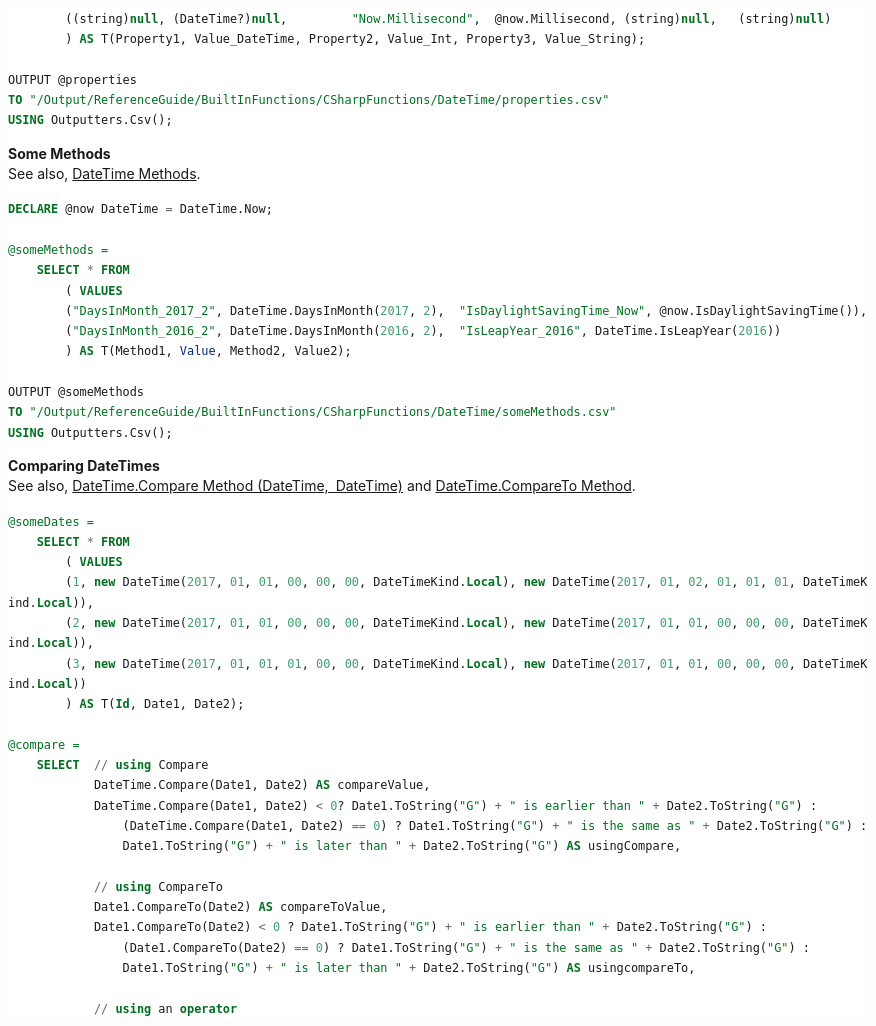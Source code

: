 ```sql
        ((string)null, (DateTime?)null,         "Now.Millisecond",  @now.Millisecond, (string)null,   (string)null)
        ) AS T(Property1, Value_DateTime, Property2, Value_Int, Property3, Value_String);

OUTPUT @properties
TO "/Output/ReferenceGuide/BuiltInFunctions/CSharpFunctions/DateTime/properties.csv"
USING Outputters.Csv();
```

<a name="someMethods">**Some Methods**</a>   
See also, [DateTime Methods](https://msdn.microsoft.com/library/system.datetime_methods(v=vs.110).aspx).

```sql
DECLARE @now DateTime = DateTime.Now;

@someMethods = 
    SELECT * FROM 
        ( VALUES
        ("DaysInMonth_2017_2", DateTime.DaysInMonth(2017, 2),  "IsDaylightSavingTime_Now", @now.IsDaylightSavingTime()),
        ("DaysInMonth_2016_2", DateTime.DaysInMonth(2016, 2),  "IsLeapYear_2016", DateTime.IsLeapYear(2016))
        ) AS T(Method1, Value, Method2, Value2);

OUTPUT @someMethods
TO "/Output/ReferenceGuide/BuiltInFunctions/CSharpFunctions/DateTime/someMethods.csv"
USING Outputters.Csv();
```
        
<a name="comparingDateTimes">**Comparing DateTimes**</a>   
See also, [DateTime.Compare Method (DateTime, DateTime)](https://msdn.microsoft.com/library/system.datetime.compare(v=vs.110).aspx) and [DateTime.CompareTo Method](https://msdn.microsoft.com/library/system.datetime.compareto(v=vs.110).aspx).

```sql
@someDates = 
    SELECT * FROM 
        ( VALUES
        (1, new DateTime(2017, 01, 01, 00, 00, 00, DateTimeKind.Local), new DateTime(2017, 01, 02, 01, 01, 01, DateTimeKind.Local)),
        (2, new DateTime(2017, 01, 01, 00, 00, 00, DateTimeKind.Local), new DateTime(2017, 01, 01, 00, 00, 00, DateTimeKind.Local)),
        (3, new DateTime(2017, 01, 01, 01, 00, 00, DateTimeKind.Local), new DateTime(2017, 01, 01, 00, 00, 00, DateTimeKind.Local))
        ) AS T(Id, Date1, Date2);
        
@compare =
    SELECT  // using Compare
            DateTime.Compare(Date1, Date2) AS compareValue,
            DateTime.Compare(Date1, Date2) < 0? Date1.ToString("G") + " is earlier than " + Date2.ToString("G") :
                (DateTime.Compare(Date1, Date2) == 0) ? Date1.ToString("G") + " is the same as " + Date2.ToString("G") :
                Date1.ToString("G") + " is later than " + Date2.ToString("G") AS usingCompare,

            // using CompareTo
            Date1.CompareTo(Date2) AS compareToValue,
            Date1.CompareTo(Date2) < 0 ? Date1.ToString("G") + " is earlier than " + Date2.ToString("G") :
                (Date1.CompareTo(Date2) == 0) ? Date1.ToString("G") + " is the same as " + Date2.ToString("G") :
                Date1.ToString("G") + " is later than " + Date2.ToString("G") AS usingcompareTo,

            // using an operator
```